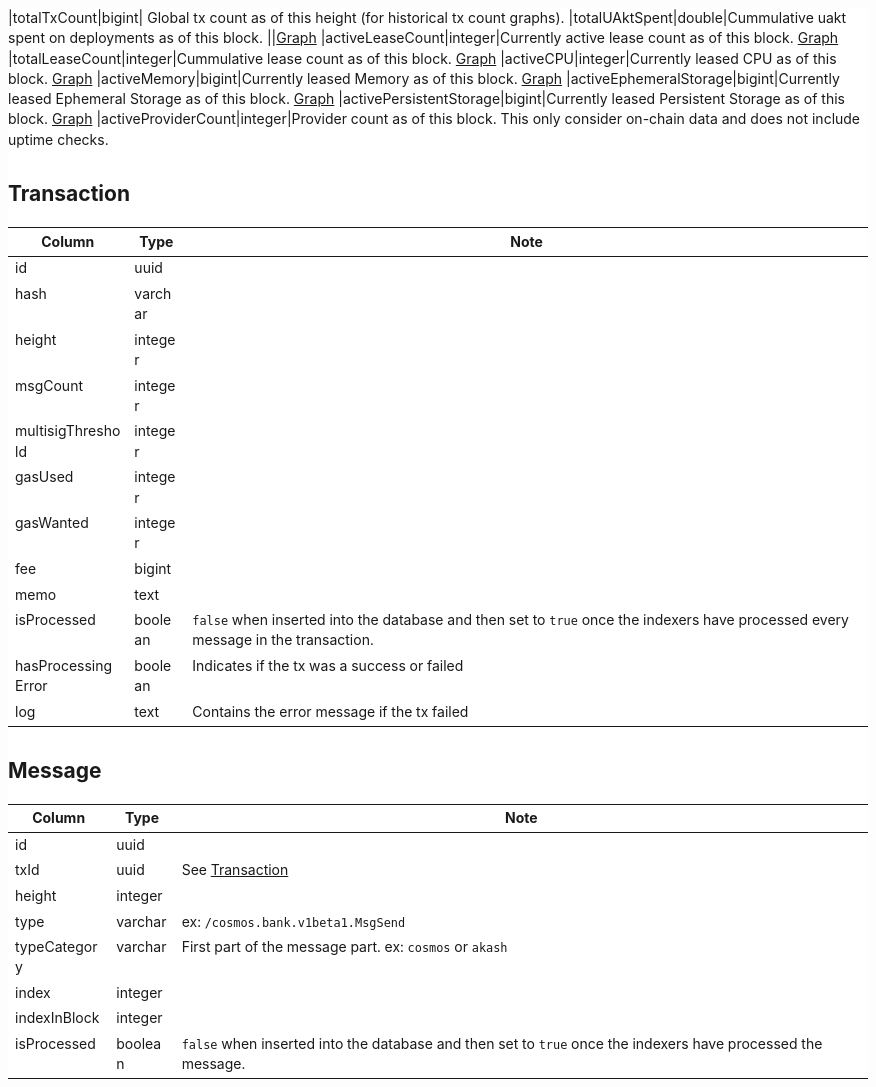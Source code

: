 |totalTxCount|bigint| Global tx count as of this height (for historical tx count graphs).
|totalUAktSpent|double|Cummulative uakt spent on deployments as of this block. ||[Graph](https://stats.akash.network/graph/total-akt-spent)
|activeLeaseCount|integer|Currently active lease count as of this block. [Graph](https://stats.akash.network/graph/active-deployment)
|totalLeaseCount|integer|Cummulative lease count as of this block. [Graph](https://stats.akash.network/graph/all-time-deployment-count)
|activeCPU|integer|Currently leased CPU as of this block. [Graph](https://stats.akash.network/graph/compute)
|activeMemory|bigint|Currently leased Memory as of this block. [Graph](https://stats.akash.network/graph/memory)
|activeEphemeralStorage|bigint|Currently leased Ephemeral Storage as of this block. [Graph](https://stats.akash.network/graph/storage)
|activePersistentStorage|bigint|Currently leased Persistent Storage as of this block. [Graph](https://stats.akash.network/graph/storage)
|activeProviderCount|integer|Provider count as of this block. This only consider on-chain data and does not include uptime checks.

## Transaction

|Column|Type|Note|
|-|-|-
|id|uuid|
|hash|varchar
|height|integer
|msgCount|integer
|multisigThreshold|integer
|gasUsed|integer
|gasWanted|integer
|fee|bigint
|memo|text
|isProcessed|boolean|`false` when inserted into the database and then set to `true` once the indexers have processed every message in the transaction.
|hasProcessingError|boolean|Indicates if the tx was a success or failed
|log|text|Contains the error message if the tx failed

## Message

|Column|Type|Note|
|-|-|-
|id|uuid
|txId|uuid|See [Transaction](#transaction)
|height|integer|
|type|varchar|ex: `/cosmos.bank.v1beta1.MsgSend`
|typeCategory|varchar|First part of the message part. ex: `cosmos` or `akash`
|index|integer|
|indexInBlock|integer
|isProcessed|boolean|`false` when inserted into the database and then set to `true` once the indexers have processed the message.